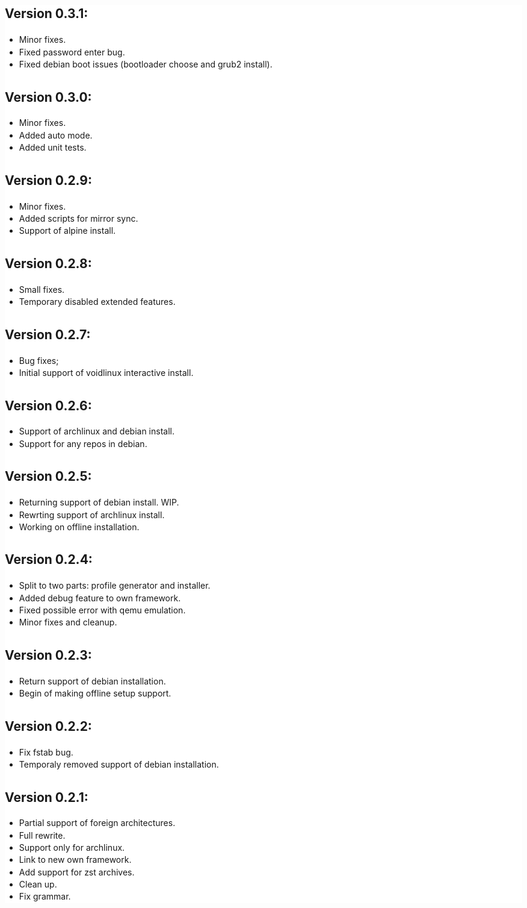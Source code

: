## Version 0.3.1:
* Minor fixes.
* Fixed password enter bug.
* Fixed debian boot issues (bootloader choose and grub2 install).

## Version 0.3.0:
* Minor fixes.
* Added auto mode.
* Added unit tests.

## Version 0.2.9:
* Minor fixes.
* Added scripts for mirror sync.
* Support of alpine install.

## Version 0.2.8:
* Small fixes.
* Temporary disabled extended features.

## Version 0.2.7:
* Bug fixes;
* Initial support of voidlinux interactive install.

## Version 0.2.6:
* Support of archlinux and debian install.
* Support for any repos in debian.

## Version 0.2.5:
* Returning support of debian install. WIP.
* Rewrting support of archlinux install.
* Working on offline installation.

## Version 0.2.4:
* Split to two parts: profile generator and installer.
* Added debug feature to own framework.
* Fixed possible error with qemu emulation.
* Minor fixes and cleanup.

## Version 0.2.3:
* Return support of debian installation.
* Begin of making offline setup support.

## Version 0.2.2:
* Fix fstab bug.
* Temporaly removed support of debian installation.

## Version 0.2.1:
* Partial support of foreign architectures.
* Full rewrite.
* Support only for archlinux.
* Link to new own framework.
* Add support for zst archives.
* Clean up.
* Fix grammar.
